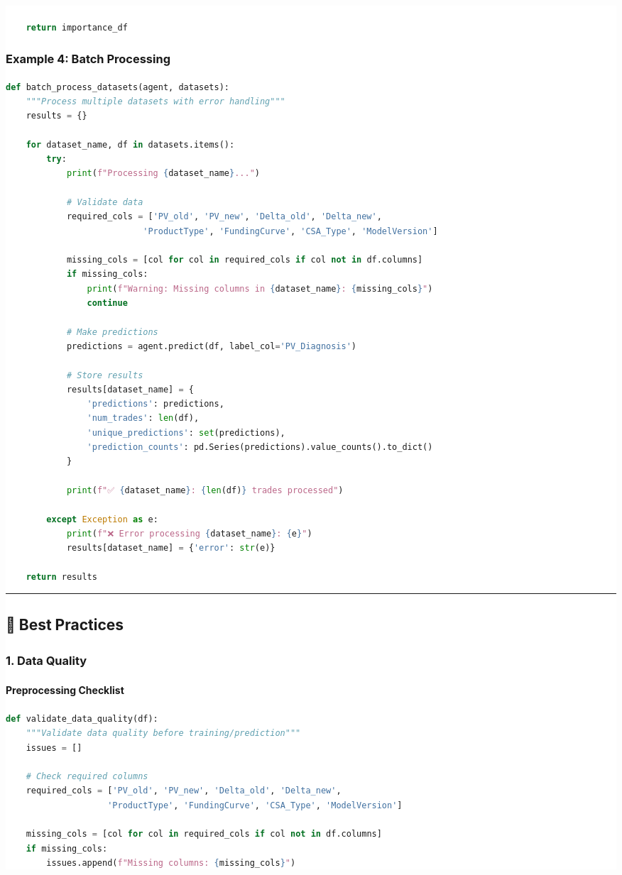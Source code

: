 ```python
    
    return importance_df
```

### **Example 4: Batch Processing**

```python
def batch_process_datasets(agent, datasets):
    """Process multiple datasets with error handling"""
    results = {}
    
    for dataset_name, df in datasets.items():
        try:
            print(f"Processing {dataset_name}...")
            
            # Validate data
            required_cols = ['PV_old', 'PV_new', 'Delta_old', 'Delta_new',
                           'ProductType', 'FundingCurve', 'CSA_Type', 'ModelVersion']
            
            missing_cols = [col for col in required_cols if col not in df.columns]
            if missing_cols:
                print(f"Warning: Missing columns in {dataset_name}: {missing_cols}")
                continue
            
            # Make predictions
            predictions = agent.predict(df, label_col='PV_Diagnosis')
            
            # Store results
            results[dataset_name] = {
                'predictions': predictions,
                'num_trades': len(df),
                'unique_predictions': set(predictions),
                'prediction_counts': pd.Series(predictions).value_counts().to_dict()
            }
            
            print(f"✅ {dataset_name}: {len(df)} trades processed")
            
        except Exception as e:
            print(f"❌ Error processing {dataset_name}: {e}")
            results[dataset_name] = {'error': str(e)}
    
    return results
```

---

## 🎯 Best Practices

### **1. Data Quality**

#### **Preprocessing Checklist**
```python
def validate_data_quality(df):
    """Validate data quality before training/prediction"""
    issues = []
    
    # Check required columns
    required_cols = ['PV_old', 'PV_new', 'Delta_old', 'Delta_new',
                    'ProductType', 'FundingCurve', 'CSA_Type', 'ModelVersion']
    
    missing_cols = [col for col in required_cols if col not in df.columns]
    if missing_cols:
        issues.append(f"Missing columns: {missing_cols}")
```